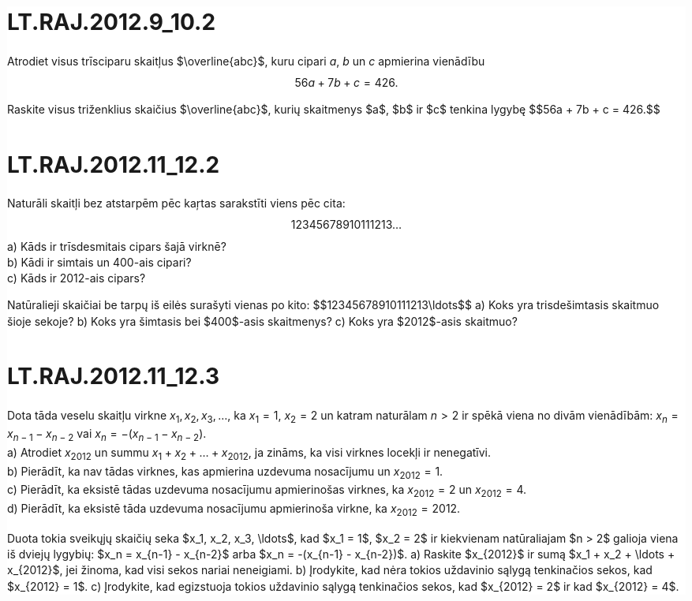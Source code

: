 

# <lo-sample/> LT.RAJ.2012.9_10.2

Atrodiet visus trīsciparu skaitļus $\overline{abc}$, 
kuru cipari $a$, $b$ un $c$ apmierina vienādību
$$56a + 7b + c = 426.$$


<text lang="lt">
Raskite visus triženklius skaičius $\overline{abc}$, 
kurių skaitmenys $a$, $b$ ir $c$ tenkina lygybę
$$56a + 7b + c = 426.$$
</text>



# <lo-sample/> LT.RAJ.2012.11_12.2

Naturāli skaitļi bez atstarpēm pēc kaŗtas sarakstīti 
viens pēc cita:
$$12345678910111213\ldots$$
a) Kāds ir trīsdesmitais cipars šajā virknē?  
b) Kādi ir simtais un $400$-ais cipari?  
c) Kāds ir $2012$-ais cipars?

<text lang="lt">
Natūralieji skaičiai be tarpų iš eilės surašyti vienas po kito:
$$12345678910111213\ldots$$
a) Koks yra trisdešimtasis skaitmuo šioje sekoje?  
b) Koks yra šimtasis bei $400$-asis skaitmenys?  
c) Koks yra $2012$-asis skaitmuo?
</text>



# <lo-sample/> LT.RAJ.2012.11_12.3

Dota tāda veselu skaitļu virkne $x_1, x_2, x_3, \ldots$, 
ka $x_1 = 1$, $x_2 = 2$ un
katram naturālam $n > 2$ ir spēkā viena no divām vienādībām:
$x_n = x_{n-1} - x_{n-2}$ vai $x_n = -(x_{n-1} - x_{n-2})$.  
a) Atrodiet $x_{2012}$ un summu $x_1 + x_2 + \ldots + x_{2012}$, 
ja zināms, ka visi virknes locekļi ir nenegatīvi.  
b) Pierādīt, ka nav tādas virknes, kas apmierina 
uzdevuma nosacījumu un $x_{2012} = 1$.  
c) Pierādīt, ka eksistē tādas uzdevuma nosacījumu apmierinošas 
virknes, ka $x_{2012} = 2$ un 
$x_{2012} = 4$.  
d) Pierādīt, ka eksistē tāda uzdevuma nosacījumu apmierinoša
virkne, ka $x_{2012} = 2012$.

<text lang="lt">
Duota tokia sveikųjų skaičių seka $x_1, x_2, x_3, \ldots$, 
kad $x_1 = 1$, $x_2 = 2$ ir
kiekvienam natūraliajam $n > 2$ galioja viena iš dviejų lygybių:
$x_n = x_{n-1} - x_{n-2}$ arba $x_n = -(x_{n-1} - x_{n-2})$.  
a) Raskite $x_{2012}$ ir sumą $x_1 + x_2 + \ldots + x_{2012}$, 
jei žinoma, kad visi sekos nariai
neneigiami.  
b) Įrodykite, kad nėra tokios uždavinio 
sąlygą tenkinačios sekos, kad $x_{2012} = 1$.  
c) Įrodykite, kad egizstuoja tokios uždavinio 
sąlygą tenkinačios sekos, kad $x_{2012} = 2$ ir 
kad $x_{2012} = 4$.  